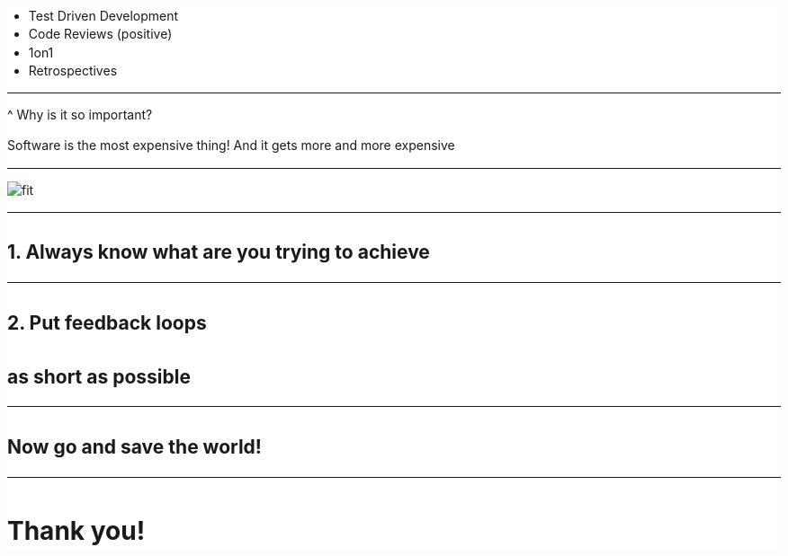 
* Test Driven Development
* Code Reviews (positive)
* 1on1
* Retrospectives

---

^ Why is it so important?

Software is the most expensive thing! And it gets more and more expensive

---

![fit](http://localhost:8000/bottle.png)

---

## 1. Always know what are you trying to achieve

---

## 2. Put feedback loops
## as short as possible

---

## Now go and save the world!

---

# Thank you!

